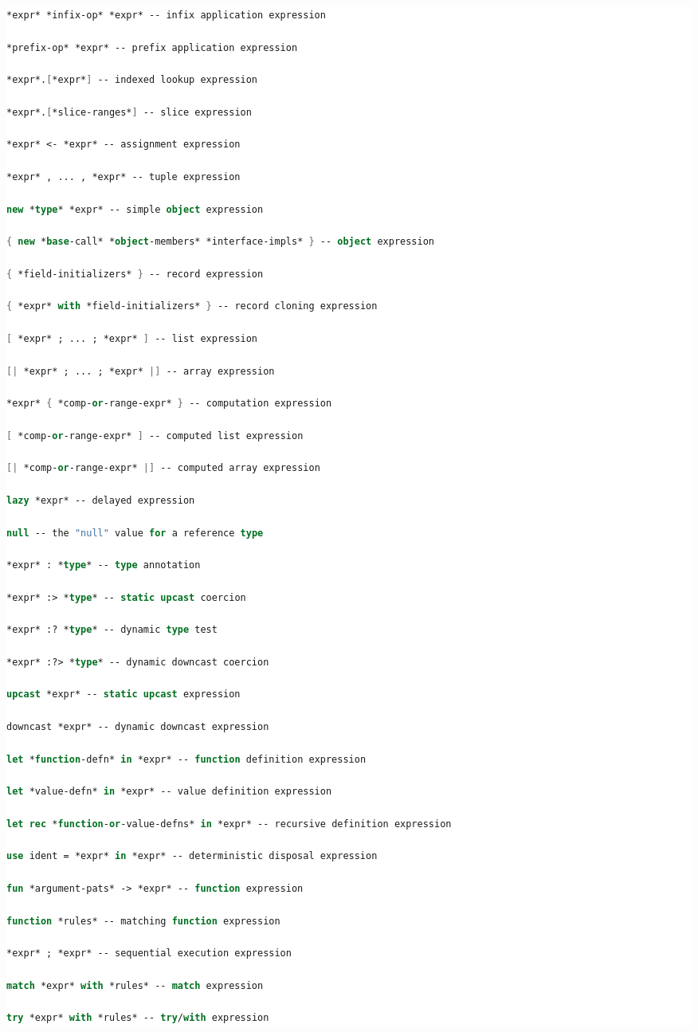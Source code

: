 ```fsharp
*expr* *infix-op* *expr* -- infix application expression

*prefix-op* *expr* -- prefix application expression

*expr*.[*expr*] -- indexed lookup expression

*expr*.[*slice-ranges*] -- slice expression

*expr* <- *expr* -- assignment expression

*expr* , ... , *expr* -- tuple expression

new *type* *expr* -- simple object expression

{ new *base-call* *object-members* *interface-impls* } -- object expression

{ *field-initializers* } -- record expression

{ *expr* with *field-initializers* } -- record cloning expression

[ *expr* ; ... ; *expr* ] -- list expression

[| *expr* ; ... ; *expr* |] -- array expression

*expr* { *comp-or-range-expr* } -- computation expression

[ *comp-or-range-expr* ] -- computed list expression

[| *comp-or-range-expr* |] -- computed array expression

lazy *expr* -- delayed expression

null -- the "null" value for a reference type

*expr* : *type* -- type annotation

*expr* :> *type* -- static upcast coercion

*expr* :? *type* -- dynamic type test

*expr* :?> *type* -- dynamic downcast coercion

upcast *expr* -- static upcast expression

downcast *expr* -- dynamic downcast expression

let *function-defn* in *expr* -- function definition expression

let *value-defn* in *expr* -- value definition expression

let rec *function-or-value-defns* in *expr* -- recursive definition expression

use ident = *expr* in *expr* -- deterministic disposal expression

fun *argument-pats* -> *expr* -- function expression

function *rules* -- matching function expression

*expr* ; *expr* -- sequential execution expression

match *expr* with *rules* -- match expression

try *expr* with *rules* -- try/with expression
```
